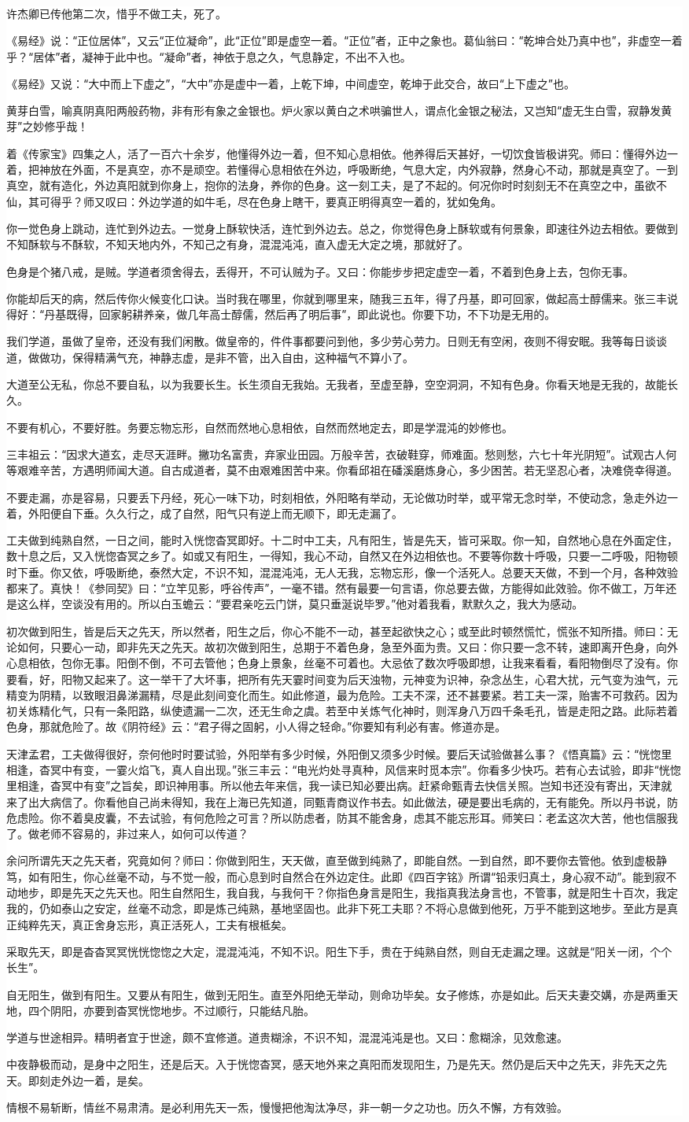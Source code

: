 许杰卿已传他第二次，惜乎不做工夫，死了。  

《易经》说：“正位居体”，又云“正位凝命”，此“正位”即是虚空一着。“正位”者，正中之象也。葛仙翁曰：“乾坤合处乃真中也”，非虚空一着乎？“居体”者，凝神于此中也。“凝命”者，神依于息之久，气息静定，不出不入也。  

《易经》又说：“大中而上下虚之”，“大中”亦是虚中一着，上乾下坤，中间虚空，乾坤于此交合，故曰“上下虚之”也。  

黄芽白雪，喻真阴真阳两般药物，非有形有象之金银也。炉火家以黄白之术哄骗世人，谓点化金银之秘法，又岂知“虚无生白雪，寂静发黄芽”之妙修乎哉！  

着《传家宝》四集之人，活了一百六十余岁，他懂得外边一着，但不知心息相依。他养得后天甚好，一切饮食皆极讲究。师曰：懂得外边一着，把神放在外面，不是真空，亦不是顽空。若懂得心息相依在外边，呼吸断绝，气息大定，内外寂静，然身心不动，那就是真空了。一到真空，就有造化，外边真阳就到你身上，抱你的法身，养你的色身。这一刻工夫，是了不起的。何况你时时刻刻无不在真空之中，虽欲不仙，其可得乎？师又叹曰：外边学道的如牛毛，尽在色身上瞎干，要真正明得真空一着的，犹如兔角。  

你一觉色身上跳动，连忙到外边去。一觉身上酥软快活，连忙到外边去。总之，你觉得色身上酥软或有何景象，即速往外边去相依。要做到不知酥软与不酥软，不知天地内外，不知己之有身，混混沌沌，直入虚无大定之境，那就好了。  

色身是个猪八戒，是贼。学道者须舍得去，丢得开，不可认贼为子。又曰：你能步步把定虚空一着，不着到色身上去，包你无事。  

你能却后天的病，然后传你火候变化口诀。当时我在哪里，你就到哪里来，随我三五年，得了丹基，即可回家，做起高士醇儒来。张三丰说得好：“丹基既得，回家躬耕养亲，做几年高士醇儒，然后再了明后事”，即此说也。你要下功，不下功是无用的。  

我们学道，虽做了皇帝，还没有我们闲散。做皇帝的，件件事都要问到他，多少劳心劳力。日则无有空闲，夜则不得安眠。我等每日谈谈道，做做功，保得精满气充，神静志虚，是非不管，出入自由，这种福气不算小了。  

大道至公无私，你总不要自私，以为我要长生。长生须自无我始。无我者，至虚至静，空空洞洞，不知有色身。你看天地是无我的，故能长久。  

不要有机心，不要好胜。务要忘物忘形，自然而然地心息相依，自然而然地定去，即是学混沌的妙修也。  

三丰祖云：“因求大道玄，走尽天涯畔。撇功名富贵，弃家业田园。万般辛苦，衣破鞋穿，师难面。愁则愁，六七十年光阴短”。试观古人何等艰难辛苦，方遇明师闻大道。自古成道者，莫不由艰难困苦中来。你看邱祖在磻溪磨炼身心，多少困苦。若无坚忍心者，决难侥幸得道。  

不要走漏，亦是容易，只要丢下丹经，死心一味下功，时刻相依，外阳略有举动，无论做功时举，或平常无念时举，不使动念，急走外边一着，外阳便自下垂。久久行之，成了自然，阳气只有逆上而无顺下，即无走漏了。  

工夫做到纯熟自然，一日之间，能时入恍惚杳冥即好。十二时中工夫，凡有阳生，皆是先天，皆可采取。你一知，自然地心息在外面定住，数十息之后，又入恍惚杳冥之乡了。如或又有阳生，一得知，我心不动，自然又在外边相依也。不要等你数十呼吸，只要一二呼吸，阳物顿时下垂。你又依，呼吸断绝，泰然大定，不识不知，混混沌沌，无人无我，忘物忘形，像一个活死人。总要天天做，不到一个月，各种效验都来了。真快！《参同契》曰：“立竿见影，呼谷传声”，一毫不错。然有最要一句言语，你总要去做，方能得如此效验。你不做工，万年还是这么样，空谈没有用的。所以白玉蟾云：“要君亲吃云门饼，莫只垂涎说毕罗。”他对着我看，默默久之，我大为感动。  

初次做到阳生，皆是后天之先天，所以然者，阳生之后，你心不能不一动，甚至起欲快之心；或至此时顿然慌忙，慌张不知所措。师曰：无论如何，只要心一动，即非先天之先天。故初次做到阳生，总期于不着色身，急至外面为贵。又曰：你只要一念不转，速即离开色身，向外心息相依，包你无事。阳倒不倒，不可去管他；色身上景象，丝毫不可着也。大忌依了数次呼吸即想，让我来看看，看阳物倒尽了没有。你要看，好，阳物又起来了。这一举干了大坏事，把所有先天霎时间变为后天浊物，元神变为识神，杂念丛生，心君大扰，元气变为浊气，元精变为阴精，以致眼泪鼻涕漏精，尽是此刻间变化而生。如此修道，最为危险。工夫不深，还不甚要紧。若工夫一深，贻害不可救药。因为初关炼精化气，只有一条阳路，纵使遗漏一二次，还无生命之虞。若至中关炼气化神时，则浑身八万四千条毛孔，皆是走阳之路。此际若着色身，那就危险了。故《阴符经》云：“君子得之固躬，小人得之轻命。”你要知有利必有害。修道亦是。  

天津孟君，工夫做得很好，奈何他时时要试验，外阳举有多少时候，外阳倒又须多少时候。要后天试验做甚么事？《悟真篇》云：“恍惚里相逢，杳冥中有变，一霎火焰飞，真人自出现。”张三丰云：“电光灼处寻真种，风信来时觅本宗”。你看多少快巧。若有心去试验，即非“恍惚里相逢，杳冥中有变”之旨矣，即识神用事。所以他去年来信，我一读已知必要出病。赶紧命甄青去快信关照。岂知书还没有寄出，天津就来了出大病信了。你看他自己尚未得知，我在上海已先知道，同甄青商议作书去。如此做法，硬是要出毛病的，无有能免。所以丹书说，防危虑险。你不着臭皮囊，不去试验，有何危险之可言？所以防虑者，防其不能舍身，虑其不能忘形耳。师笑曰：老孟这次大苦，他也信服我了。做老师不容易的，非过来人，如何可以传道？  

余问所谓先天之先天者，究竟如何？师曰：你做到阳生，天天做，直至做到纯熟了，即能自然。一到自然，即不要你去管他。依到虚极静笃，如有阳生，你心丝毫不动，与不觉一般，而心息到时自然合在外边定住。此即《四百字铭》所谓“铅汞归真土，身心寂不动”。能到寂不动地步，即是先天之先天也。阳生自然阳生，我自我，与我何干？你指色身言是阳生，我指真我法身言也，不管事，就是阳生十百次，我定我的，仍如泰山之安定，丝毫不动念，即是炼己纯熟，基地坚固也。此非下死工夫耶？不将心息做到他死，万乎不能到这地步。至此方是真正纯粹先天，真正舍身忘形，真正活死人，工夫有根柢矣。  

采取先天，即是杳杳冥冥恍恍惚惚之大定，混混沌沌，不知不识。阳生下手，贵在于纯熟自然，则自无走漏之理。这就是“阳关一闭，个个长生”。  

自无阳生，做到有阳生。又要从有阳生，做到无阳生。直至外阳绝无举动，则命功毕矣。女子修炼，亦是如此。后天夫妻交媾，亦是两重天地，四个阴阳，亦要到杳冥恍惚地步。不过顺行，只能结凡胎。  

学道与世途相异。精明者宜于世途，颇不宜修道。道贵糊涂，不识不知，混混沌沌是也。又曰：愈糊涂，见效愈速。  

中夜静极而动，是身中之阳生，还是后天。入于恍惚杳冥，感天地外来之真阳而发现阳生，乃是先天。然仍是后天中之先天，非先天之先天。即刻走外边一着，是矣。  

情根不易斩断，情丝不易肃清。是必利用先天一炁，慢慢把他淘汰净尽，非一朝一夕之功也。历久不懈，方有效验。  
